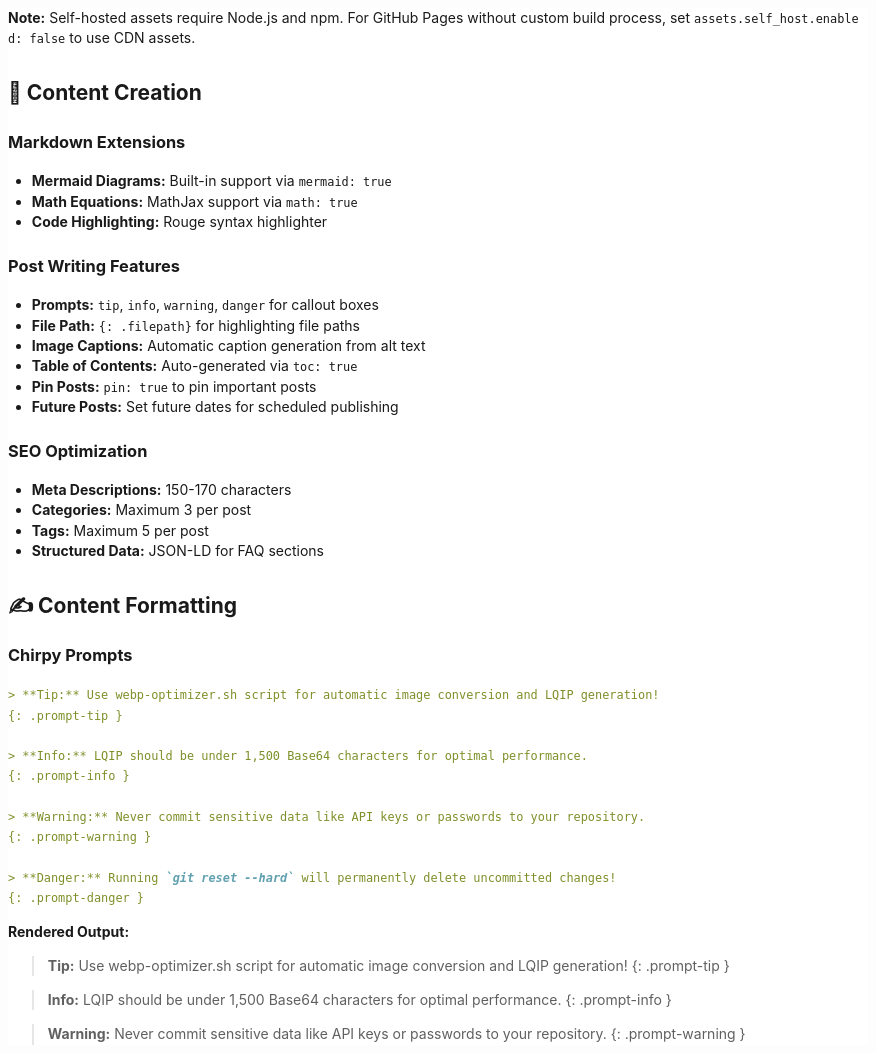 **Note:** Self-hosted assets require Node.js and npm. For GitHub Pages without custom build process, set `assets.self_host.enabled: false` to use CDN assets.

## 📝 Content Creation

### Markdown Extensions
- **Mermaid Diagrams:** Built-in support via `mermaid: true`
- **Math Equations:** MathJax support via `math: true`
- **Code Highlighting:** Rouge syntax highlighter

### Post Writing Features
- **Prompts:** `tip`, `info`, `warning`, `danger` for callout boxes
- **File Path:** `{: .filepath}` for highlighting file paths
- **Image Captions:** Automatic caption generation from alt text
- **Table of Contents:** Auto-generated via `toc: true`
- **Pin Posts:** `pin: true` to pin important posts
- **Future Posts:** Set future dates for scheduled publishing

### SEO Optimization
- **Meta Descriptions:** 150-170 characters
- **Categories:** Maximum 3 per post
- **Tags:** Maximum 5 per post
- **Structured Data:** JSON-LD for FAQ sections

## ✍️ Content Formatting

### Chirpy Prompts
```markdown
> **Tip:** Use webp-optimizer.sh script for automatic image conversion and LQIP generation!
{: .prompt-tip }

> **Info:** LQIP should be under 1,500 Base64 characters for optimal performance.
{: .prompt-info }

> **Warning:** Never commit sensitive data like API keys or passwords to your repository.
{: .prompt-warning }

> **Danger:** Running `git reset --hard` will permanently delete uncommitted changes!
{: .prompt-danger }
```

**Rendered Output:**
> **Tip:** Use webp-optimizer.sh script for automatic image conversion and LQIP generation!
{: .prompt-tip }

> **Info:** LQIP should be under 1,500 Base64 characters for optimal performance.
{: .prompt-info }

> **Warning:** Never commit sensitive data like API keys or passwords to your repository.
{: .prompt-warning }
